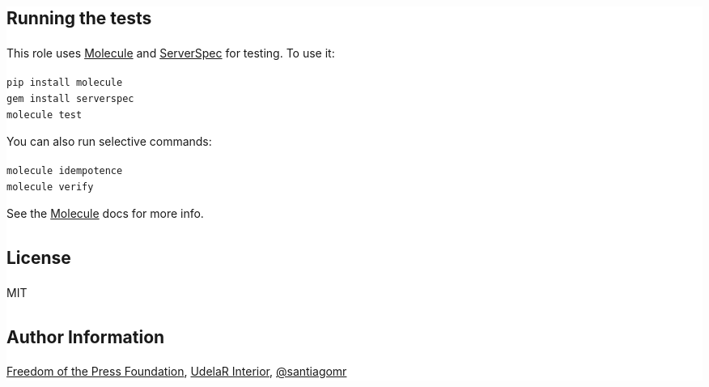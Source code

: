 
Running the tests
-----------------

This role uses [Molecule] and [ServerSpec] for testing. To use it:

```
pip install molecule
gem install serverspec
molecule test
```

You can also run selective commands:

```
molecule idempotence
molecule verify
```

See the [Molecule] docs for more info.

License
-------

MIT

Author Information
------------------

[Freedom of the Press Foundation], [UdelaR Interior], [@santiagomr]

[Jitsi Meet]: https://github.com/jitsi/jitsi-meet
[LetsEncrypt]: https://letsencrypt.org/
[geerlingguy.certbot]: https://galaxy.ansible.com/geerlingguy/certbot
[Freedom of the Press Foundation]: https://freedom.press/
[UdelaR Interior]: https://github.com/UdelaRInterior
[@santiagomr]: https://github.com/santiagomr
[Molecule]: http://molecule.readthedocs.org/en/master/
[ServerSpec]: http://serverspec.org/
[Jidesha]: https://github.com/jitsi/jidesha
